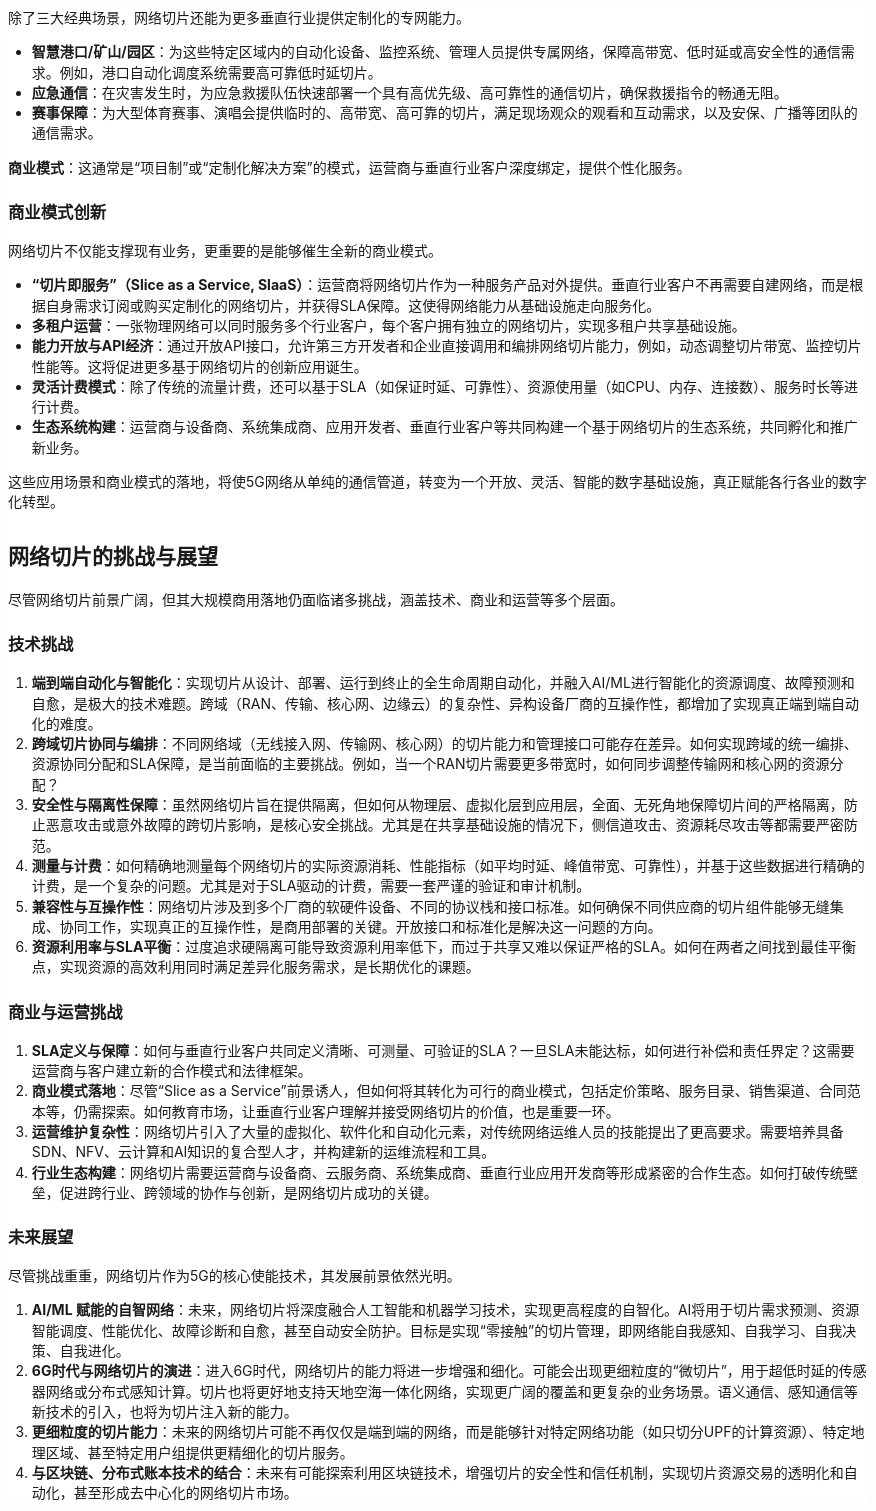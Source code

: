 除了三大经典场景，网络切片还能为更多垂直行业提供定制化的专网能力。

*   **智慧港口/矿山/园区**：为这些特定区域内的自动化设备、监控系统、管理人员提供专属网络，保障高带宽、低时延或高安全性的通信需求。例如，港口自动化调度系统需要高可靠低时延切片。
*   **应急通信**：在灾害发生时，为应急救援队伍快速部署一个具有高优先级、高可靠性的通信切片，确保救援指令的畅通无阻。
*   **赛事保障**：为大型体育赛事、演唱会提供临时的、高带宽、高可靠的切片，满足现场观众的观看和互动需求，以及安保、广播等团队的通信需求。

**商业模式**：这通常是“项目制”或“定制化解决方案”的模式，运营商与垂直行业客户深度绑定，提供个性化服务。

### 商业模式创新

网络切片不仅能支撑现有业务，更重要的是能够催生全新的商业模式。

*   **“切片即服务”（Slice as a Service, SlaaS）**：运营商将网络切片作为一种服务产品对外提供。垂直行业客户不再需要自建网络，而是根据自身需求订阅或购买定制化的网络切片，并获得SLA保障。这使得网络能力从基础设施走向服务化。
*   **多租户运营**：一张物理网络可以同时服务多个行业客户，每个客户拥有独立的网络切片，实现多租户共享基础设施。
*   **能力开放与API经济**：通过开放API接口，允许第三方开发者和企业直接调用和编排网络切片能力，例如，动态调整切片带宽、监控切片性能等。这将促进更多基于网络切片的创新应用诞生。
*   **灵活计费模式**：除了传统的流量计费，还可以基于SLA（如保证时延、可靠性）、资源使用量（如CPU、内存、连接数）、服务时长等进行计费。
*   **生态系统构建**：运营商与设备商、系统集成商、应用开发者、垂直行业客户等共同构建一个基于网络切片的生态系统，共同孵化和推广新业务。

这些应用场景和商业模式的落地，将使5G网络从单纯的通信管道，转变为一个开放、灵活、智能的数字基础设施，真正赋能各行各业的数字化转型。

## 网络切片的挑战与展望

尽管网络切片前景广阔，但其大规模商用落地仍面临诸多挑战，涵盖技术、商业和运营等多个层面。

### 技术挑战

1.  **端到端自动化与智能化**：实现切片从设计、部署、运行到终止的全生命周期自动化，并融入AI/ML进行智能化的资源调度、故障预测和自愈，是极大的技术难题。跨域（RAN、传输、核心网、边缘云）的复杂性、异构设备厂商的互操作性，都增加了实现真正端到端自动化的难度。
2.  **跨域切片协同与编排**：不同网络域（无线接入网、传输网、核心网）的切片能力和管理接口可能存在差异。如何实现跨域的统一编排、资源协同分配和SLA保障，是当前面临的主要挑战。例如，当一个RAN切片需要更多带宽时，如何同步调整传输网和核心网的资源分配？
3.  **安全性与隔离性保障**：虽然网络切片旨在提供隔离，但如何从物理层、虚拟化层到应用层，全面、无死角地保障切片间的严格隔离，防止恶意攻击或意外故障的跨切片影响，是核心安全挑战。尤其是在共享基础设施的情况下，侧信道攻击、资源耗尽攻击等都需要严密防范。
4.  **测量与计费**：如何精确地测量每个网络切片的实际资源消耗、性能指标（如平均时延、峰值带宽、可靠性），并基于这些数据进行精确的计费，是一个复杂的问题。尤其是对于SLA驱动的计费，需要一套严谨的验证和审计机制。
5.  **兼容性与互操作性**：网络切片涉及到多个厂商的软硬件设备、不同的协议栈和接口标准。如何确保不同供应商的切片组件能够无缝集成、协同工作，实现真正的互操作性，是商用部署的关键。开放接口和标准化是解决这一问题的方向。
6.  **资源利用率与SLA平衡**：过度追求硬隔离可能导致资源利用率低下，而过于共享又难以保证严格的SLA。如何在两者之间找到最佳平衡点，实现资源的高效利用同时满足差异化服务需求，是长期优化的课题。

### 商业与运营挑战

1.  **SLA定义与保障**：如何与垂直行业客户共同定义清晰、可测量、可验证的SLA？一旦SLA未能达标，如何进行补偿和责任界定？这需要运营商与客户建立新的合作模式和法律框架。
2.  **商业模式落地**：尽管“Slice as a Service”前景诱人，但如何将其转化为可行的商业模式，包括定价策略、服务目录、销售渠道、合同范本等，仍需探索。如何教育市场，让垂直行业客户理解并接受网络切片的价值，也是重要一环。
3.  **运营维护复杂性**：网络切片引入了大量的虚拟化、软件化和自动化元素，对传统网络运维人员的技能提出了更高要求。需要培养具备SDN、NFV、云计算和AI知识的复合型人才，并构建新的运维流程和工具。
4.  **行业生态构建**：网络切片需要运营商与设备商、云服务商、系统集成商、垂直行业应用开发商等形成紧密的合作生态。如何打破传统壁垒，促进跨行业、跨领域的协作与创新，是网络切片成功的关键。

### 未来展望

尽管挑战重重，网络切片作为5G的核心使能技术，其发展前景依然光明。

1.  **AI/ML 赋能的自智网络**：未来，网络切片将深度融合人工智能和机器学习技术，实现更高程度的自智化。AI将用于切片需求预测、资源智能调度、性能优化、故障诊断和自愈，甚至自动安全防护。目标是实现“零接触”的切片管理，即网络能自我感知、自我学习、自我决策、自我进化。
2.  **6G时代与网络切片的演进**：进入6G时代，网络切片的能力将进一步增强和细化。可能会出现更细粒度的“微切片”，用于超低时延的传感器网络或分布式感知计算。切片也将更好地支持天地空海一体化网络，实现更广阔的覆盖和更复杂的业务场景。语义通信、感知通信等新技术的引入，也将为切片注入新的能力。
3.  **更细粒度的切片能力**：未来的网络切片可能不再仅仅是端到端的网络，而是能够针对特定网络功能（如只切分UPF的计算资源）、特定地理区域、甚至特定用户组提供更精细化的切片服务。
4.  **与区块链、分布式账本技术的结合**：未来有可能探索利用区块链技术，增强切片的安全性和信任机制，实现切片资源交易的透明化和自动化，甚至形成去中心化的网络切片市场。
